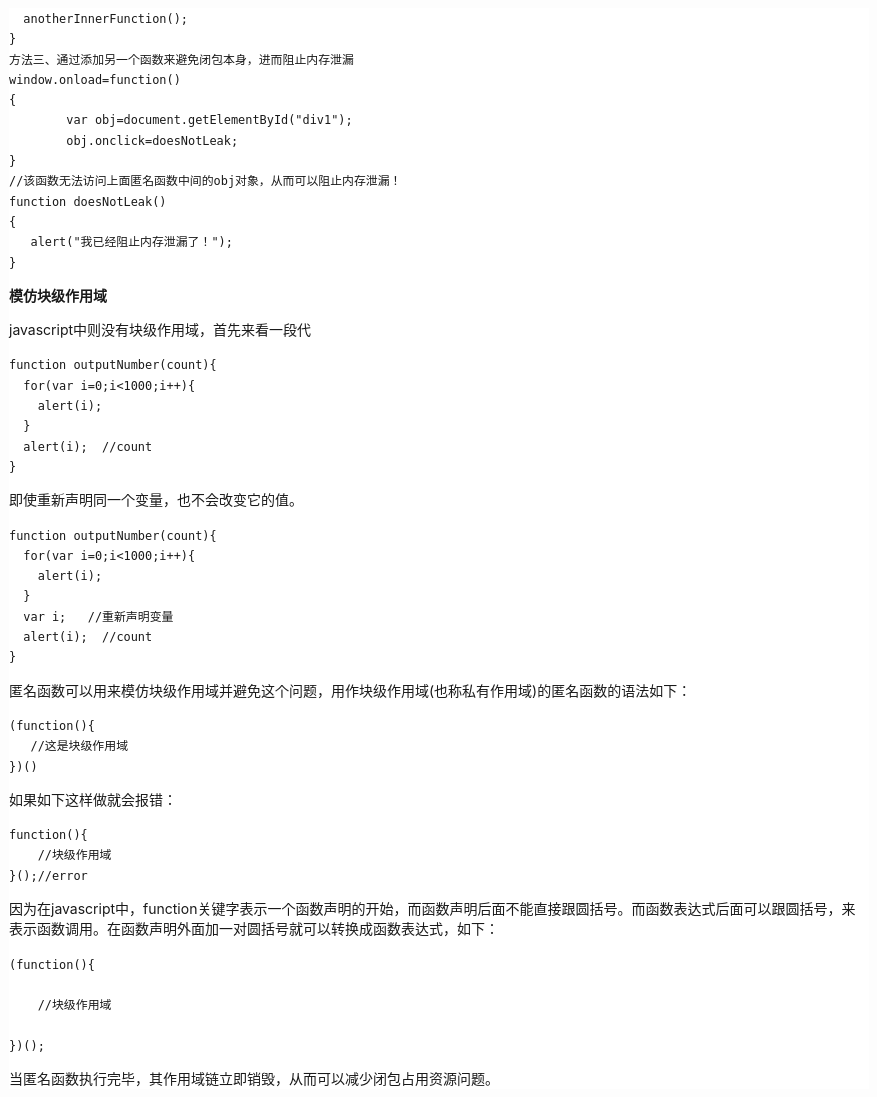 ```
  anotherInnerFunction();
}
方法三、通过添加另一个函数来避免闭包本身，进而阻止内存泄漏
window.onload=function()
{
        var obj=document.getElementById("div1");
        obj.onclick=doesNotLeak;
}
//该函数无法访问上面匿名函数中间的obj对象，从而可以阻止内存泄漏！
function doesNotLeak()
{
   alert("我已经阻止内存泄漏了！");
}
```
__模仿块级作用域__

javascript中则没有块级作用域，首先来看一段代
```
function outputNumber(count){ 
  for(var i=0;i<1000;i++){ 
    alert(i); 
  } 
  alert(i);  //count 
}
```
即使重新声明同一个变量，也不会改变它的值。
```
function outputNumber(count){ 
  for(var i=0;i<1000;i++){ 
    alert(i); 
  } 
  var i;   //重新声明变量 
  alert(i);  //count 
}
```
匿名函数可以用来模仿块级作用域并避免这个问题，用作块级作用域(也称私有作用域)的匿名函数的语法如下：
```
(function(){ 
   //这是块级作用域 
})()
```
如果如下这样做就会报错：
```
function(){
    //块级作用域
}();//error 
```
因为在javascript中，function关键字表示一个函数声明的开始，而函数声明后面不能直接跟圆括号。而函数表达式后面可以跟圆括号，来表示函数调用。在函数声明外面加一对圆括号就可以转换成函数表达式，如下：
```
(function(){

    //块级作用域

})();
```
当匿名函数执行完毕，其作用域链立即销毁，从而可以减少闭包占用资源问题。
